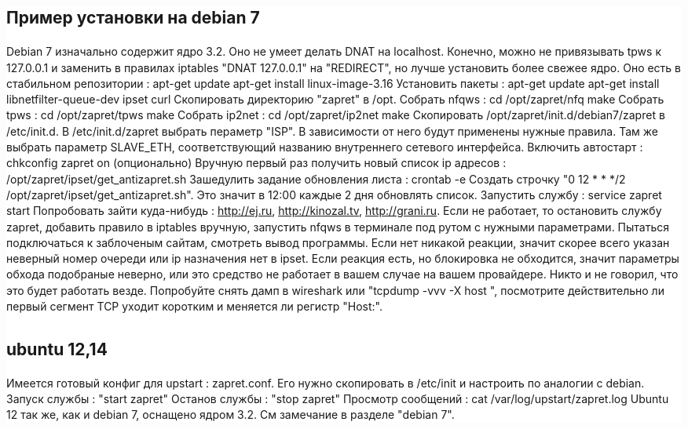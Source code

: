 Пример установки на debian 7
----------------------------
Debian 7 изначально содержит ядро 3.2. Оно не умеет делать DNAT на localhost.
Конечно, можно не привязывать tpws к 127.0.0.1 и заменить в правилах iptables "DNAT 127.0.0.1" на "REDIRECT",
но лучше установить более свежее ядро. Оно есть в стабильном репозитории :
 apt-get update
 apt-get install linux-image-3.16
Установить пакеты :
 apt-get update
 apt-get install libnetfilter-queue-dev ipset curl
Скопировать директорию "zapret" в /opt.
Собрать nfqws :
 cd /opt/zapret/nfq
 make
Собрать tpws :
 cd /opt/zapret/tpws
 make
Собрать ip2net :
 cd /opt/zapret/ip2net
 make
Скопировать /opt/zapret/init.d/debian7/zapret в /etc/init.d.
В /etc/init.d/zapret выбрать пераметр "ISP". В зависимости от него будут применены нужные правила.
Там же выбрать параметр SLAVE_ETH, соответствующий названию внутреннего сетевого интерфейса.
Включить автостарт : chkconfig zapret on
(опционально) Вручную первый раз получить новый список ip адресов : /opt/zapret/ipset/get_antizapret.sh
Зашедулить задание обновления листа :
 crontab -e
 Создать строчку  "0 12 * * */2 /opt/zapret/ipset/get_antizapret.sh". Это значит в 12:00 каждые 2 дня обновлять список.
Запустить службу : service zapret start
Попробовать зайти куда-нибудь : http://ej.ru, http://kinozal.tv, http://grani.ru.
Если не работает, то остановить службу zapret, добавить правило в iptables вручную,
запустить nfqws в терминале под рутом с нужными параметрами.
Пытаться подключаться к заблоченым сайтам, смотреть вывод программы.
Если нет никакой реакции, значит скорее всего указан неверный номер очереди или ip назначения нет в ipset.
Если реакция есть, но блокировка не обходится, значит параметры обхода подобраные неверно, или это средство
не работает в вашем случае на вашем провайдере.
Никто и не говорил, что это будет работать везде.
Попробуйте снять дамп в wireshark или "tcpdump -vvv -X host <ip>", посмотрите действительно ли первый
сегмент TCP уходит коротким и меняется ли регистр "Host:".

ubuntu 12,14
------------

Имеется готовый конфиг для upstart : zapret.conf. Его нужно скопировать в /etc/init и настроить по аналогии с debian.
Запуск службы : "start zapret"
Останов службы : "stop zapret"
Просмотр сообщений : cat /var/log/upstart/zapret.log
Ubuntu 12 так же, как и debian 7, оснащено ядром 3.2. См замечание в разделе "debian 7".
